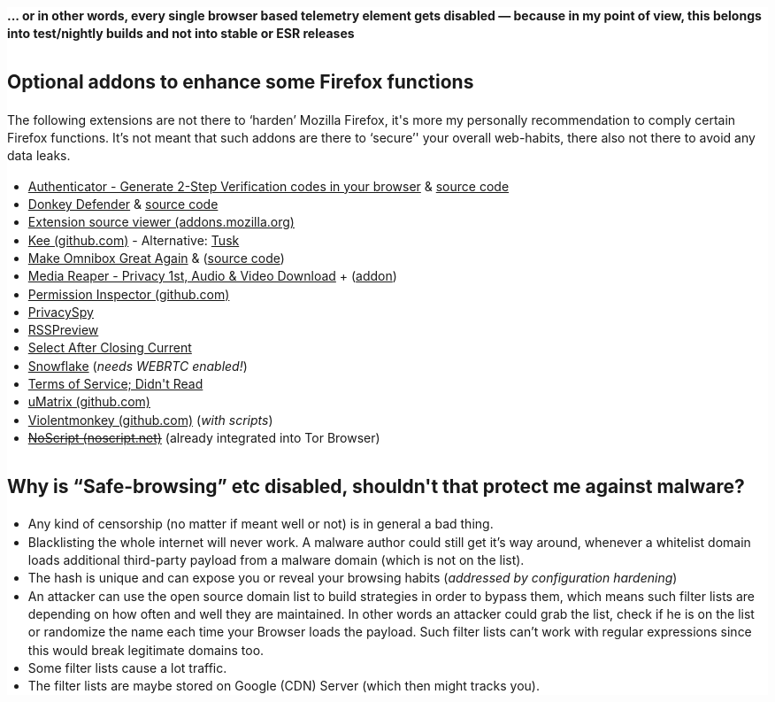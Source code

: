 **... or in other words, every single browser based telemetry element gets disabled — because in my point of view, this belongs into test/nightly builds and not into stable or ESR releases**


## Optional addons to enhance some Firefox functions

The following extensions are not there to ‘harden’ Mozilla Firefox, it's more my personally recommendation to comply certain Firefox functions. It’s not meant that such addons are there to ‘secure’' your overall web-habits, there also not there to avoid any data leaks.

* [Authenticator - Generate 2-Step Verification codes in your browser](https://authenticator.cc/)  & [source code](https://github.com/Authenticator-Extension/Authenticator)
* [Donkey Defender](https://addons.mozilla.org/en-US/firefox/addon/donkey-defender/) & [source code](https://gitlab.com/regen-open-development/donkey-defender)
* [Extension source viewer (addons.mozilla.org)](https://addons.mozilla.org/en-GB/firefox/addon/crxviewer/)
* [Kee (github.com)](https://github.com/kee-org/browser-addon) - Alternative: [Tusk](https://github.com/subdavis/Tusk)
* [Make Omnibox Great Again](https://addons.mozilla.org/ko/firefox/addon/moga-make-omnibox-great-again/) & ([source code](https://github.com/phu54321/MOGA))
* [Media Reaper - Privacy 1st, Audio & Video Download](https://sasrip.cf/) + ([addon](http://anonym.es/?https://addons.mozilla.org/en-US/firefox/addon/media-reaper/))
* [Permission Inspector (github.com)](https://github.com/tsl143/addonManager)
* [PrivacySpy](https://addons.mozilla.org/en-US/firefox/addon/privacyspy/)
* [RSSPreview](https://addons.mozilla.org/en-US/firefox/addon/rsspreview/)
* [Select After Closing Current](https://addons.mozilla.org/en-US/firefox/addon/select-after-closing-current/)
* [Snowflake](https://addons.mozilla.org/de/firefox/addon/torproject-snowflake/) (_needs WEBRTC enabled!_)
* [Terms of Service; Didn't Read](https://addons.mozilla.org/en-US/firefox/addon/terms-of-service-didnt-read/)
* [uMatrix (github.com)](https://github.com/gorhill/uMatrix)
* [Violentmonkey (github.com)](https://github.com/violentmonkey/violentmonkey) (_with scripts_)
* ~~[NoScript (noscript.net)](https://noscript.net/)~~ (already integrated into Tor Browser)


## Why is “Safe-browsing” etc disabled, shouldn't that protect me against malware?

* Any kind of censorship (no matter if meant well or not) is in general a bad thing.
* Blacklisting the whole internet will never work. A malware author could still get it’s way around, whenever a whitelist domain loads additional third-party payload from a malware domain (which is not on the list).
* The hash is unique and can expose you or reveal your browsing habits (_addressed by configuration hardening_)
* An attacker can use the open source domain list to build strategies in order to bypass them, which means such filter lists are depending on how often and well they are maintained. In other words an attacker could grab the list, check if he is on the list or randomize the name each time your Browser loads the payload. Such filter lists can’t work with regular expressions since this would break legitimate domains too.
* Some filter lists cause a lot traffic.
* The filter lists are maybe stored on Google (CDN) Server (which then might tracks you).

